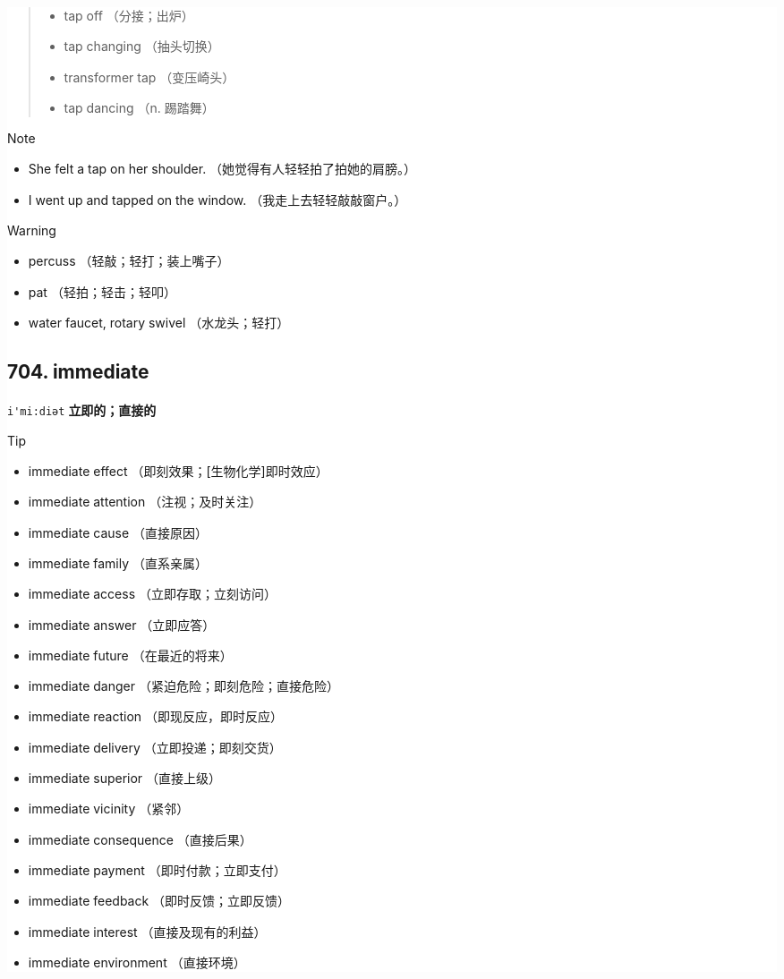 >
> - tap off （分接；出炉）
>
> - tap changing （抽头切换）
>
> - transformer tap （变压崎头）
>
> - tap dancing （n. 踢踏舞）
>

> [!NOTE]
>
> - She felt a tap on her shoulder. （她觉得有人轻轻拍了拍她的肩膀。）
>
> - I went up and tapped on the window. （我走上去轻轻敲敲窗户。）
>

> [!WARNING]
>
> - percuss （轻敲；轻打；装上嘴子）
>
> - pat （轻拍；轻击；轻叩）
>
> - water faucet, rotary swivel （水龙头；轻打）
>

## 704. immediate

`i'mi:diət`  **立即的；直接的**

> [!TIP]
>
> - immediate effect （即刻效果；[生物化学]即时效应）
>
> - immediate attention （注视；及时关注）
>
> - immediate cause （直接原因）
>
> - immediate family （直系亲属）
>
> - immediate access （立即存取；立刻访问）
>
> - immediate answer （立即应答）
>
> - immediate future （在最近的将来）
>
> - immediate danger （紧迫危险；即刻危险；直接危险）
>
> - immediate reaction （即现反应，即时反应）
>
> - immediate delivery （立即投递；即刻交货）
>
> - immediate superior （直接上级）
>
> - immediate vicinity （紧邻）
>
> - immediate consequence （直接后果）
>
> - immediate payment （即时付款；立即支付）
>
> - immediate feedback （即时反馈；立即反馈）
>
> - immediate interest （直接及现有的利益）
>
> - immediate environment （直接环境）